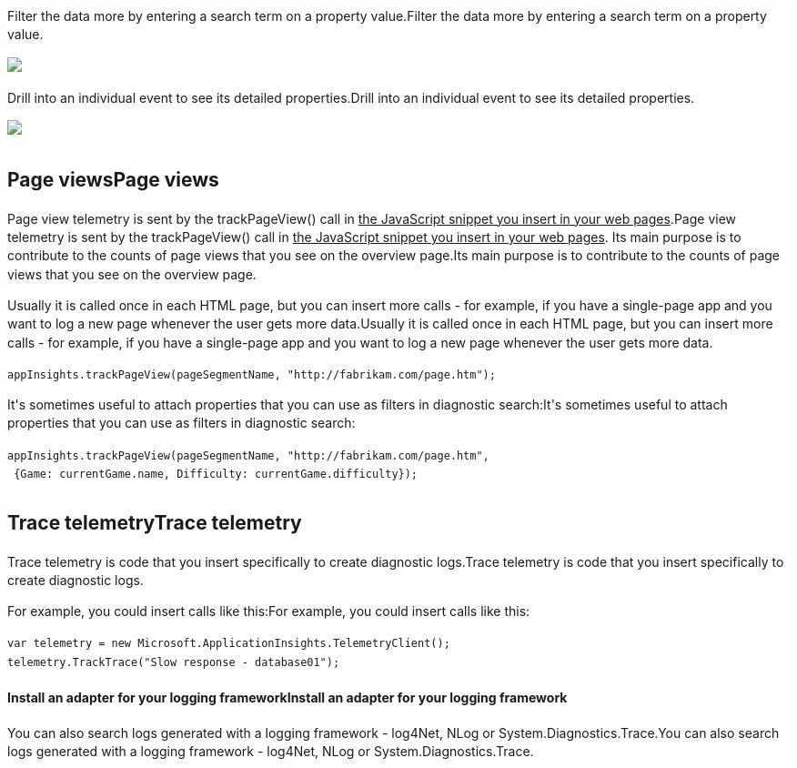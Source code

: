 <span data-ttu-id="112e6-129">Filter the data more by entering a search term on a property value.</span><span class="sxs-lookup"><span data-stu-id="112e6-129">Filter the data more by entering a search term on a property value.</span></span>  

![](https://docstestmedia1.blob.core.windows.net/azure-media/articles/application-insights/media/app-insights-search-diagnostic-logs/appinsights-23-customevents-5.png)

<span data-ttu-id="112e6-130">Drill into an individual event to see its detailed properties.</span><span class="sxs-lookup"><span data-stu-id="112e6-130">Drill into an individual event to see its detailed properties.</span></span>

![](https://docstestmedia1.blob.core.windows.net/azure-media/articles/application-insights/media/app-insights-search-diagnostic-logs/appinsights-23-customevents-4.png)

## <a name="pages"></a> <span data-ttu-id="112e6-131">Page views</span><span class="sxs-lookup"><span data-stu-id="112e6-131">Page views</span></span>
<span data-ttu-id="112e6-132">Page view telemetry is sent by the trackPageView() call in [the JavaScript snippet you insert in your web pages][usage].</span><span class="sxs-lookup"><span data-stu-id="112e6-132">Page view telemetry is sent by the trackPageView() call in [the JavaScript snippet you insert in your web pages][usage].</span></span> <span data-ttu-id="112e6-133">Its main purpose is to contribute to the counts of page views that you see on the overview page.</span><span class="sxs-lookup"><span data-stu-id="112e6-133">Its main purpose is to contribute to the counts of page views that you see on the overview page.</span></span>

<span data-ttu-id="112e6-134">Usually it is called once in each HTML page, but you can insert more calls - for example, if you have a single-page app and you want to log a new page whenever the user gets more data.</span><span class="sxs-lookup"><span data-stu-id="112e6-134">Usually it is called once in each HTML page, but you can insert more calls - for example, if you have a single-page app and you want to log a new page whenever the user gets more data.</span></span>

    appInsights.trackPageView(pageSegmentName, "http://fabrikam.com/page.htm"); 

<span data-ttu-id="112e6-135">It's sometimes useful to attach properties that you can use as filters in diagnostic search:</span><span class="sxs-lookup"><span data-stu-id="112e6-135">It's sometimes useful to attach properties that you can use as filters in diagnostic search:</span></span>

    appInsights.trackPageView(pageSegmentName, "http://fabrikam.com/page.htm",
     {Game: currentGame.name, Difficulty: currentGame.difficulty});


## <a name="trace"></a> <span data-ttu-id="112e6-136">Trace telemetry</span><span class="sxs-lookup"><span data-stu-id="112e6-136">Trace telemetry</span></span>
<span data-ttu-id="112e6-137">Trace telemetry is code that you insert specifically to create diagnostic logs.</span><span class="sxs-lookup"><span data-stu-id="112e6-137">Trace telemetry is code that you insert specifically to create diagnostic logs.</span></span> 

<span data-ttu-id="112e6-138">For example, you could insert calls like this:</span><span class="sxs-lookup"><span data-stu-id="112e6-138">For example, you could insert calls like this:</span></span>

    var telemetry = new Microsoft.ApplicationInsights.TelemetryClient();
    telemetry.TrackTrace("Slow response - database01");


#### <a name="install-an-adapter-for-your-logging-framework"></a><span data-ttu-id="112e6-139">Install an adapter for your logging framework</span><span class="sxs-lookup"><span data-stu-id="112e6-139">Install an adapter for your logging framework</span></span>
<span data-ttu-id="112e6-140">You can also search logs generated with a logging framework - log4Net, NLog or System.Diagnostics.Trace.</span><span class="sxs-lookup"><span data-stu-id="112e6-140">You can also search logs generated with a logging framework - log4Net, NLog or System.Diagnostics.Trace.</span></span> 


[availability]: app-insights-monitor-web-app-availability.md
[diagnostic]: app-insights-diagnostic-search.md
[exceptions]: app-insights-asp-net-exceptions.md
[greenbrown]: app-insights-asp-net.md
[metrics]: app-insights-metrics-explorer.md
[qna]: app-insights-troubleshoot-faq.md
[redfield]: app-insights-monitor-performance-live-website-now.md
[start]: app-insights-overview.md
[track]: app-insights-api-custom-events-metrics.md
[usage]: app-insights-javascript.md